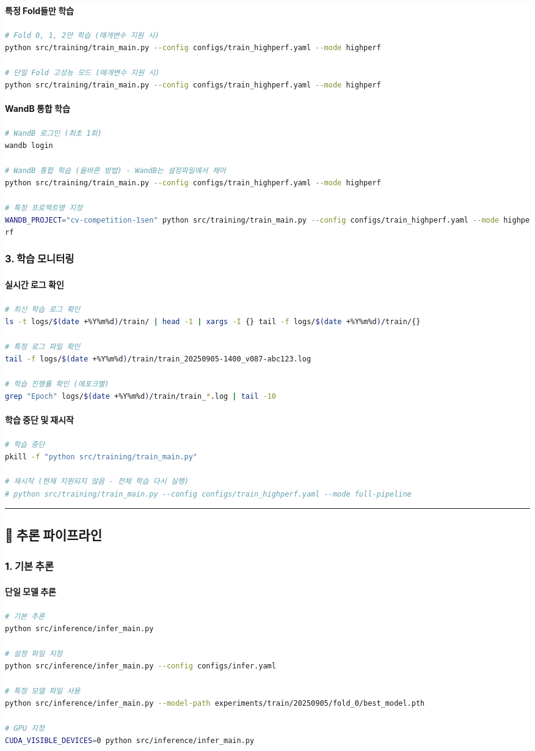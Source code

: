 #### **특정 Fold들만 학습**
```bash
# Fold 0, 1, 2만 학습 (매개변수 지원 시)
python src/training/train_main.py --config configs/train_highperf.yaml --mode highperf

# 단일 Fold 고성능 모드 (매개변수 지원 시)  
python src/training/train_main.py --config configs/train_highperf.yaml --mode highperf
```

#### **WandB 통합 학습**
```bash
# WandB 로그인 (최초 1회)
wandb login

# WandB 통합 학습 (올바른 방법) - WandB는 설정파일에서 제어
python src/training/train_main.py --config configs/train_highperf.yaml --mode highperf

# 특정 프로젝트명 지정
WANDB_PROJECT="cv-competition-1sen" python src/training/train_main.py --config configs/train_highperf.yaml --mode highperf
```

### **3. 학습 모니터링**

#### **실시간 로그 확인**
```bash
# 최신 학습 로그 확인
ls -t logs/$(date +%Y%m%d)/train/ | head -1 | xargs -I {} tail -f logs/$(date +%Y%m%d)/train/{}

# 특정 로그 파일 확인
tail -f logs/$(date +%Y%m%d)/train/train_20250905-1400_v087-abc123.log

# 학습 진행률 확인 (에포크별)
grep "Epoch" logs/$(date +%Y%m%d)/train/train_*.log | tail -10
```

#### **학습 중단 및 재시작**
```bash
# 학습 중단
pkill -f "python src/training/train_main.py"

# 재시작 (현재 지원되지 않음 - 전체 학습 다시 실행)
# python src/training/train_main.py --config configs/train_highperf.yaml --mode full-pipeline
```

---

## 🔮 추론 파이프라인

### **1. 기본 추론**

#### **단일 모델 추론**
```bash
# 기본 추론
python src/inference/infer_main.py

# 설정 파일 지정
python src/inference/infer_main.py --config configs/infer.yaml

# 특정 모델 파일 사용
python src/inference/infer_main.py --model-path experiments/train/20250905/fold_0/best_model.pth

# GPU 지정
CUDA_VISIBLE_DEVICES=0 python src/inference/infer_main.py
```